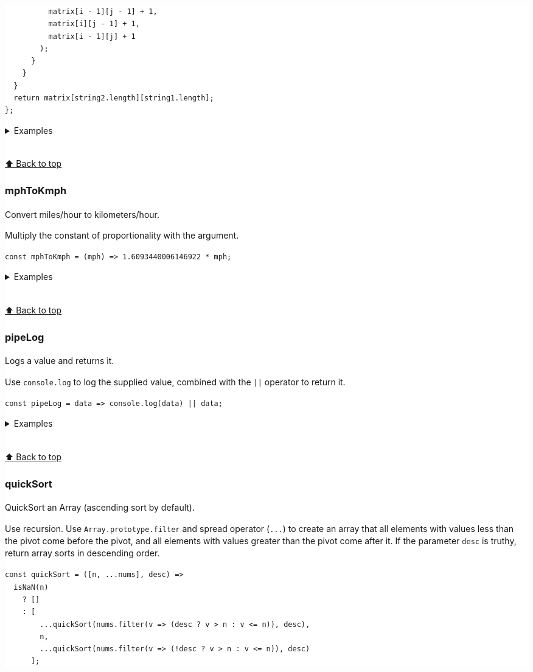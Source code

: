 ```[object Object]
          matrix[i - 1][j - 1] + 1,
          matrix[i][j - 1] + 1,
          matrix[i - 1][j] + 1
        );
      }
    }
  }
  return matrix[string2.length][string1.length];
};
```

<details><summary>Examples</summary></details>

<br>[⬆ Back to top](#contents)

### mphToKmph

Convert miles/hour to kilometers/hour.

Multiply the constant of proportionality with the argument.

```[object Object]
const mphToKmph = (mph) => 1.6093440006146922 * mph;
```

<details><summary>Examples</summary></details>

<br>[⬆ Back to top](#contents)

### pipeLog

Logs a value and returns it.

Use `console.log` to log the supplied value, combined with the `||` operator to return it.

```[object Object]
const pipeLog = data => console.log(data) || data;
```

<details><summary>Examples</summary></details>

<br>[⬆ Back to top](#contents)

### quickSort

QuickSort an Array (ascending sort by default).

Use recursion.
Use `Array.prototype.filter` and spread operator (`...`) to create an array that all elements with values less than the pivot come before the pivot, and all elements with values greater than the pivot come after it.
If the parameter `desc` is truthy, return array sorts in descending order.

```[object Object]
const quickSort = ([n, ...nums], desc) =>
  isNaN(n)
    ? []
    : [
        ...quickSort(nums.filter(v => (desc ? v > n : v <= n)), desc),
        n,
        ...quickSort(nums.filter(v => (!desc ? v > n : v <= n)), desc)
      ];
```
